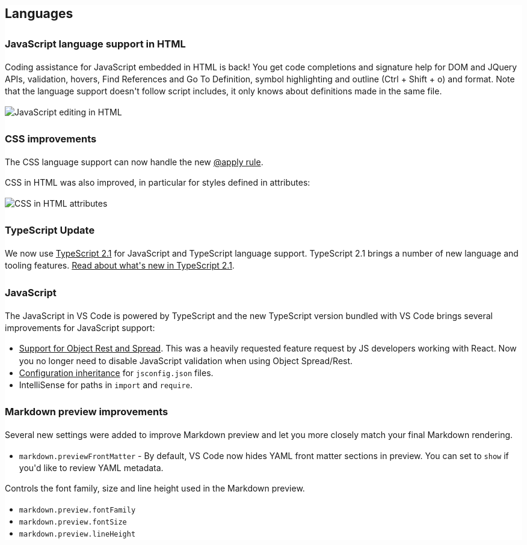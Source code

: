 ## Languages

### JavaScript language support in HTML

Coding assistance for JavaScript embedded in HTML is back! You get code completions and signature help for DOM and JQuery APIs, validation, hovers, Find References and Go To Definition, symbol highlighting and outline (Ctrl + Shift + o) and format. Note that the language support doesn't follow script includes, it only knows about definitions made in the same file.

![JavaScript editing in HTML](images/1_8/javascript-in-html.gif)

### CSS improvements

The CSS language support can now handle the new [@apply rule](https://tabatkins.github.io/specs/css-apply-rule/).

CSS in HTML was also improved, in particular for styles defined in attributes:

![CSS in HTML attributes](images/1_8/css-in-html.png)

### TypeScript Update

We now use [TypeScript 2.1](https://devblogs.microsoft.com/typescript/announcing-typescript-2-1/) for JavaScript and TypeScript language support. TypeScript 2.1 brings a number of new language and tooling features. [Read about what's new in TypeScript 2.1](https://github.com/microsoft/TypeScript/wiki/What's-new-in-TypeScript#typescript-21).

### JavaScript

The JavaScript in VS Code is powered by TypeScript and the new TypeScript version bundled with VS Code brings several improvements for JavaScript support:

* [Support for Object Rest and Spread](https://github.com/microsoft/TypeScript/wiki/What's-new-in-TypeScript#object-spread-and-rest). This was a heavily requested feature request by JS developers working with React. Now you no longer need to disable JavaScript validation when using Object Spread/Rest.
* [Configuration inheritance](https://github.com/microsoft/TypeScript/wiki/What's-new-in-TypeScript#configuration-inheritance) for `jsconfig.json` files.
* IntelliSense for paths in `import` and `require`.

### Markdown preview improvements

Several new settings were added to improve Markdown preview and let you more closely match your final Markdown rendering.

* `markdown.previewFrontMatter` - By default, VS Code now hides YAML front matter sections in preview. You can set to `show` if you'd like to review YAML metadata.

Controls the font family, size and line height used in the Markdown preview.

* `markdown.preview.fontFamily`
* `markdown.preview.fontSize`
* `markdown.preview.lineHeight`
